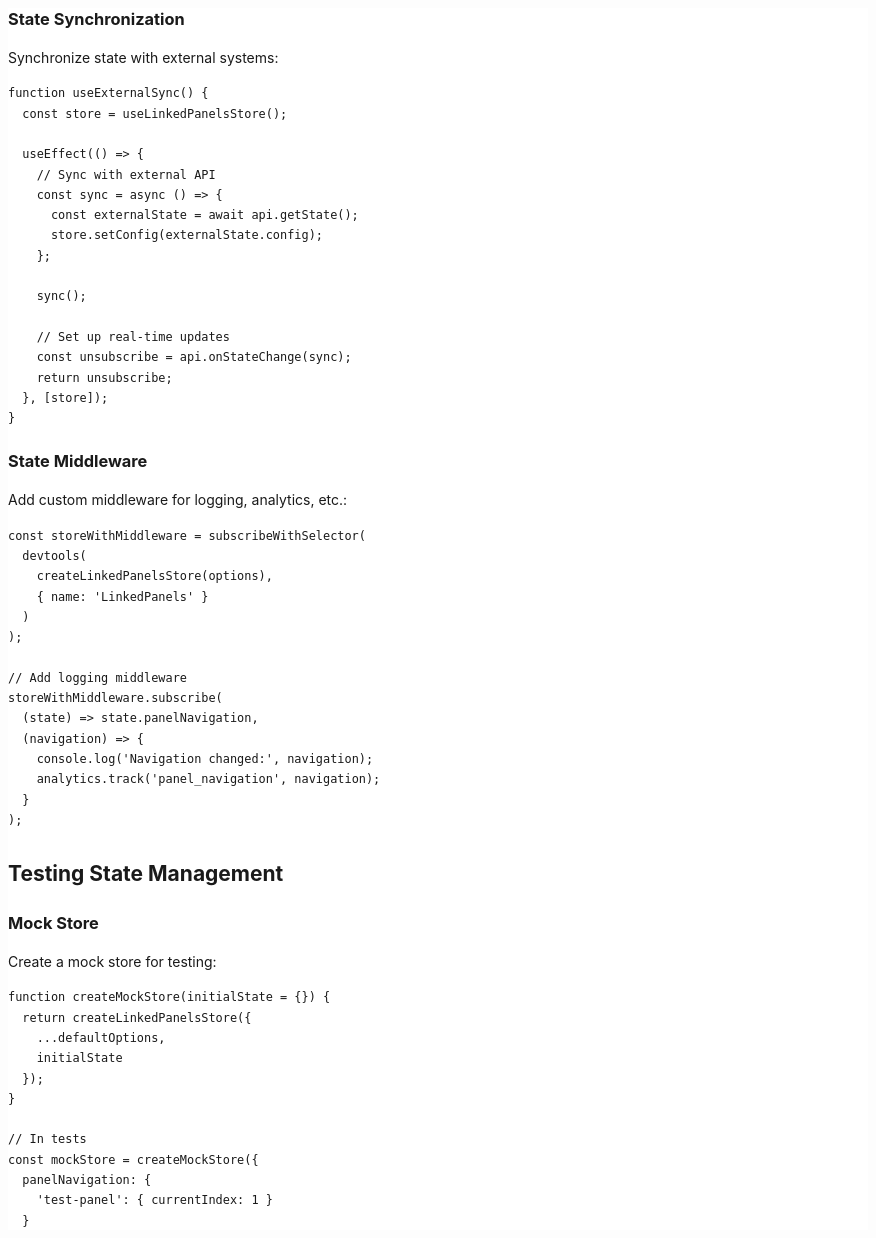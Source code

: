### State Synchronization

Synchronize state with external systems:

```tsx
function useExternalSync() {
  const store = useLinkedPanelsStore();
  
  useEffect(() => {
    // Sync with external API
    const sync = async () => {
      const externalState = await api.getState();
      store.setConfig(externalState.config);
    };
    
    sync();
    
    // Set up real-time updates
    const unsubscribe = api.onStateChange(sync);
    return unsubscribe;
  }, [store]);
}
```

### State Middleware

Add custom middleware for logging, analytics, etc.:

```tsx
const storeWithMiddleware = subscribeWithSelector(
  devtools(
    createLinkedPanelsStore(options),
    { name: 'LinkedPanels' }
  )
);

// Add logging middleware
storeWithMiddleware.subscribe(
  (state) => state.panelNavigation,
  (navigation) => {
    console.log('Navigation changed:', navigation);
    analytics.track('panel_navigation', navigation);
  }
);
```

## Testing State Management

### Mock Store

Create a mock store for testing:

```tsx
function createMockStore(initialState = {}) {
  return createLinkedPanelsStore({
    ...defaultOptions,
    initialState
  });
}

// In tests
const mockStore = createMockStore({
  panelNavigation: {
    'test-panel': { currentIndex: 1 }
  }
```